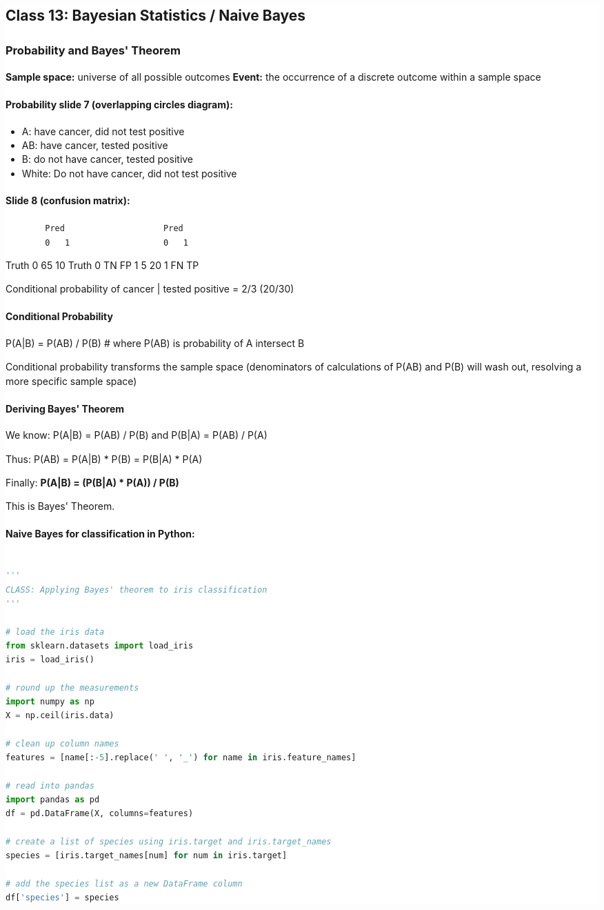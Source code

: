## Class 13: Bayesian Statistics / Naive Bayes

### Probability and Bayes' Theorem

**Sample space:** universe of all possible outcomes
**Event:** the occurrence of a discrete outcome within a sample space

#### Probability slide 7 (overlapping circles diagram):

- A:        have cancer, did not test positive
- AB:       have cancer, tested positive
- B:        do not have cancer, tested positive
- White:    Do not have cancer, did not test positive

#### Slide 8 (confusion matrix):

            Pred                    Pred
            0   1                   0   1
Truth    0  65  10      Truth   0   TN  FP
         1  5   20              1   FN  TP

Conditional probability of cancer | tested positive = 2/3 (20/30)

#### Conditional Probability

P(A|B) = P(AB) / P(B)   # where P(AB) is probability of A intersect B

Conditional probability transforms the sample space (denominators of calculations of P(AB) and P(B) will wash out, resolving a more specific sample space)

#### Deriving Bayes' Theorem

We know:    P(A|B) = P(AB) / P(B) and P(B|A) = P(AB) / P(A)

Thus:       P(AB) = P(A|B) * P(B) = P(B|A) * P(A)

Finally:    **P(A|B) = (P(B|A) * P(A)) / P(B)**

This is Bayes' Theorem.

#### Naive Bayes for classification in Python:

```python

'''
CLASS: Applying Bayes' theorem to iris classification
'''

# load the iris data
from sklearn.datasets import load_iris
iris = load_iris()

# round up the measurements
import numpy as np
X = np.ceil(iris.data)

# clean up column names
features = [name[:-5].replace(' ', '_') for name in iris.feature_names]

# read into pandas
import pandas as pd
df = pd.DataFrame(X, columns=features)

# create a list of species using iris.target and iris.target_names
species = [iris.target_names[num] for num in iris.target]

# add the species list as a new DataFrame column
df['species'] = species
```